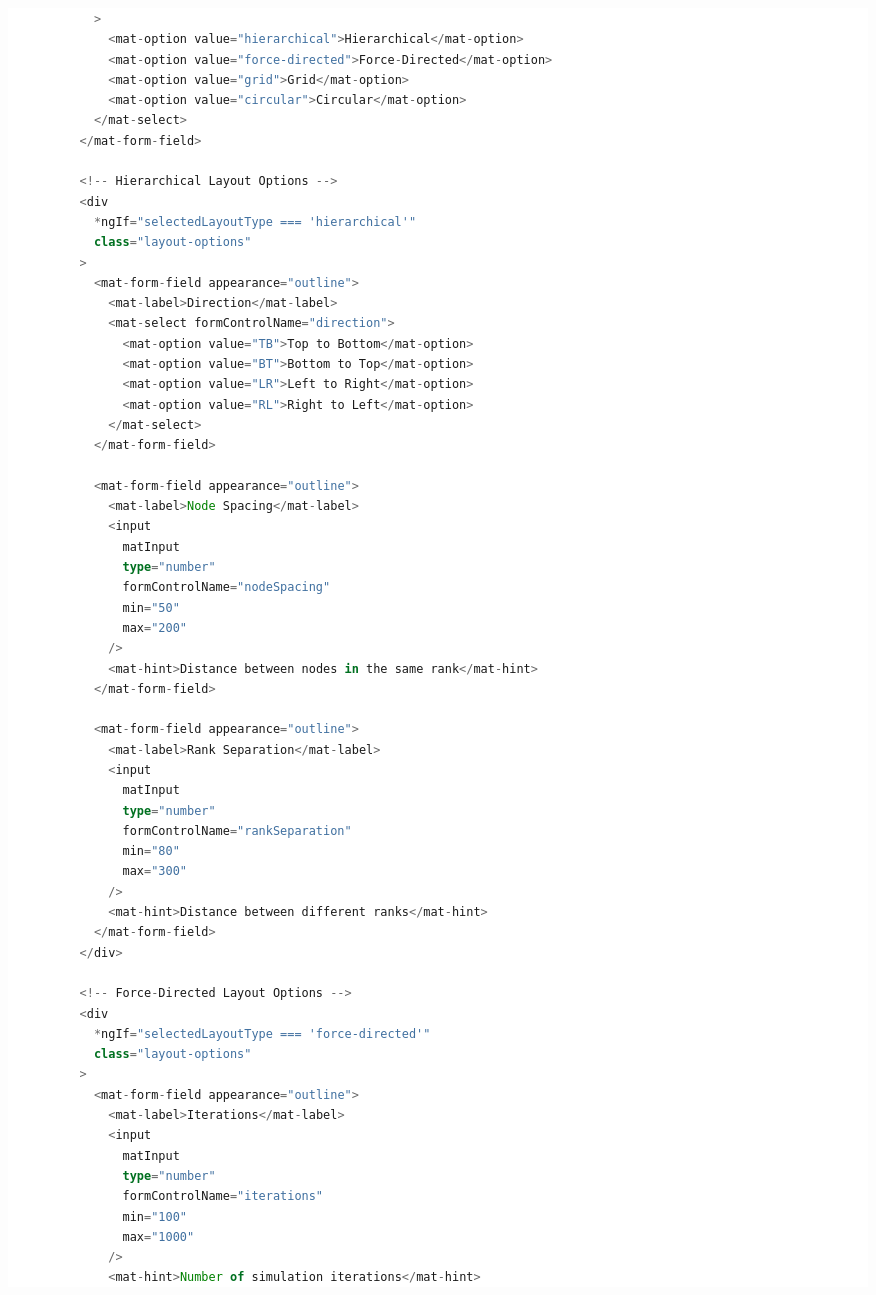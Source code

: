 ```typescript
            >
              <mat-option value="hierarchical">Hierarchical</mat-option>
              <mat-option value="force-directed">Force-Directed</mat-option>
              <mat-option value="grid">Grid</mat-option>
              <mat-option value="circular">Circular</mat-option>
            </mat-select>
          </mat-form-field>

          <!-- Hierarchical Layout Options -->
          <div
            *ngIf="selectedLayoutType === 'hierarchical'"
            class="layout-options"
          >
            <mat-form-field appearance="outline">
              <mat-label>Direction</mat-label>
              <mat-select formControlName="direction">
                <mat-option value="TB">Top to Bottom</mat-option>
                <mat-option value="BT">Bottom to Top</mat-option>
                <mat-option value="LR">Left to Right</mat-option>
                <mat-option value="RL">Right to Left</mat-option>
              </mat-select>
            </mat-form-field>

            <mat-form-field appearance="outline">
              <mat-label>Node Spacing</mat-label>
              <input
                matInput
                type="number"
                formControlName="nodeSpacing"
                min="50"
                max="200"
              />
              <mat-hint>Distance between nodes in the same rank</mat-hint>
            </mat-form-field>

            <mat-form-field appearance="outline">
              <mat-label>Rank Separation</mat-label>
              <input
                matInput
                type="number"
                formControlName="rankSeparation"
                min="80"
                max="300"
              />
              <mat-hint>Distance between different ranks</mat-hint>
            </mat-form-field>
          </div>

          <!-- Force-Directed Layout Options -->
          <div
            *ngIf="selectedLayoutType === 'force-directed'"
            class="layout-options"
          >
            <mat-form-field appearance="outline">
              <mat-label>Iterations</mat-label>
              <input
                matInput
                type="number"
                formControlName="iterations"
                min="100"
                max="1000"
              />
              <mat-hint>Number of simulation iterations</mat-hint>
```